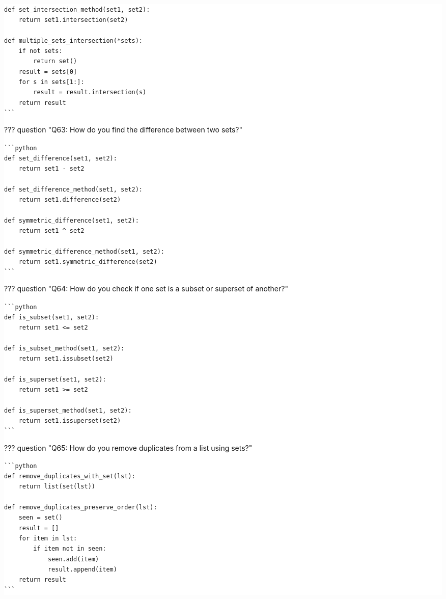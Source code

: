     def set_intersection_method(set1, set2):
        return set1.intersection(set2)
    
    def multiple_sets_intersection(*sets):
        if not sets:
            return set()
        result = sets[0]
        for s in sets[1:]:
            result = result.intersection(s)
        return result
    ```

??? question "Q63: How do you find the difference between two sets?"

    ```python
    def set_difference(set1, set2):
        return set1 - set2
    
    def set_difference_method(set1, set2):
        return set1.difference(set2)
    
    def symmetric_difference(set1, set2):
        return set1 ^ set2
    
    def symmetric_difference_method(set1, set2):
        return set1.symmetric_difference(set2)
    ```

??? question "Q64: How do you check if one set is a subset or superset of another?"

    ```python
    def is_subset(set1, set2):
        return set1 <= set2
    
    def is_subset_method(set1, set2):
        return set1.issubset(set2)
    
    def is_superset(set1, set2):
        return set1 >= set2
    
    def is_superset_method(set1, set2):
        return set1.issuperset(set2)
    ```

??? question "Q65: How do you remove duplicates from a list using sets?"

    ```python
    def remove_duplicates_with_set(lst):
        return list(set(lst))
    
    def remove_duplicates_preserve_order(lst):
        seen = set()
        result = []
        for item in lst:
            if item not in seen:
                seen.add(item)
                result.append(item)
        return result
    ```
